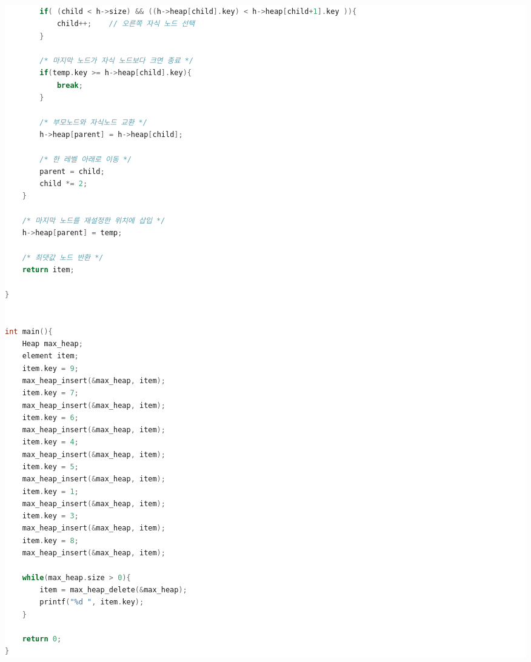 ```c++
        if( (child < h->size) && ((h->heap[child].key) < h->heap[child+1].key )){
            child++;    // 오른쪽 자식 노드 선택
        }
        
        /* 마지막 노드가 자식 노드보다 크면 종료 */
        if(temp.key >= h->heap[child].key){
            break;
        } 
        
        /* 부모노드와 자식노드 교환 */
        h->heap[parent] = h->heap[child];
        
        /* 한 레벨 아래로 이동 */ 
        parent = child;
        child *= 2;
    }
    
    /* 마지막 노드를 재설정한 위치에 삽입 */ 
    h->heap[parent] = temp;
    
    /* 최댓값 노드 반환 */ 
    return item;    
    
} 
 
 
int main(){
    Heap max_heap;
    element item;
    item.key = 9;
    max_heap_insert(&max_heap, item);
    item.key = 7;
    max_heap_insert(&max_heap, item);
    item.key = 6;
    max_heap_insert(&max_heap, item);
    item.key = 4;
    max_heap_insert(&max_heap, item);
    item.key = 5;
    max_heap_insert(&max_heap, item);
    item.key = 1;
    max_heap_insert(&max_heap, item);
    item.key = 3;
    max_heap_insert(&max_heap, item);
    item.key = 8;
    max_heap_insert(&max_heap, item);
    
    while(max_heap.size > 0){
        item = max_heap_delete(&max_heap);
        printf("%d ", item.key);
    }
        
    return 0;
} 

```
